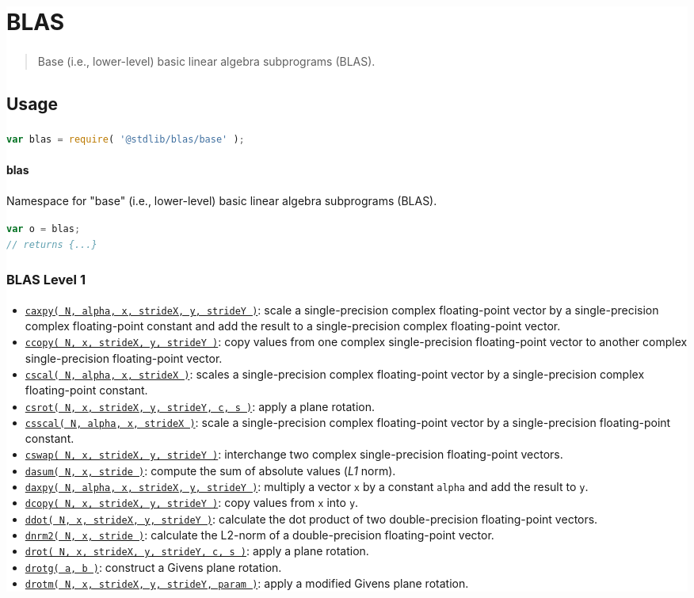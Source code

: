 

# BLAS

> Base (i.e., lower-level) basic linear algebra subprograms (BLAS).

<section class="usage">

## Usage

```javascript
var blas = require( '@stdlib/blas/base' );
```

#### blas

Namespace for "base" (i.e., lower-level) basic linear algebra subprograms (BLAS).

```javascript
var o = blas;
// returns {...}
```

### BLAS Level 1



<div class="namespace-toc">

-   <span class="signature">[`caxpy( N, alpha, x, strideX, y, strideY )`][@stdlib/blas/base/caxpy]</span><span class="delimiter">: </span><span class="description">scale a single-precision complex floating-point vector by a single-precision complex floating-point constant and add the result to a single-precision complex floating-point vector.</span>
-   <span class="signature">[`ccopy( N, x, strideX, y, strideY )`][@stdlib/blas/base/ccopy]</span><span class="delimiter">: </span><span class="description">copy values from one complex single-precision floating-point vector to another complex single-precision floating-point vector.</span>
-   <span class="signature">[`cscal( N, alpha, x, strideX )`][@stdlib/blas/base/cscal]</span><span class="delimiter">: </span><span class="description">scales a single-precision complex floating-point vector by a single-precision complex floating-point constant.</span>
-   <span class="signature">[`csrot( N, x, strideX, y, strideY, c, s )`][@stdlib/blas/base/csrot]</span><span class="delimiter">: </span><span class="description">apply a plane rotation.</span>
-   <span class="signature">[`csscal( N, alpha, x, strideX )`][@stdlib/blas/base/csscal]</span><span class="delimiter">: </span><span class="description">scale a single-precision complex floating-point vector by a single-precision floating-point constant.</span>
-   <span class="signature">[`cswap( N, x, strideX, y, strideY )`][@stdlib/blas/base/cswap]</span><span class="delimiter">: </span><span class="description">interchange two complex single-precision floating-point vectors.</span>
-   <span class="signature">[`dasum( N, x, stride )`][@stdlib/blas/base/dasum]</span><span class="delimiter">: </span><span class="description">compute the sum of absolute values (_L1_ norm).</span>
-   <span class="signature">[`daxpy( N, alpha, x, strideX, y, strideY )`][@stdlib/blas/base/daxpy]</span><span class="delimiter">: </span><span class="description">multiply a vector `x` by a constant `alpha` and add the result to `y`.</span>
-   <span class="signature">[`dcopy( N, x, strideX, y, strideY )`][@stdlib/blas/base/dcopy]</span><span class="delimiter">: </span><span class="description">copy values from `x` into `y`.</span>
-   <span class="signature">[`ddot( N, x, strideX, y, strideY )`][@stdlib/blas/base/ddot]</span><span class="delimiter">: </span><span class="description">calculate the dot product of two double-precision floating-point vectors.</span>
-   <span class="signature">[`dnrm2( N, x, stride )`][@stdlib/blas/base/dnrm2]</span><span class="delimiter">: </span><span class="description">calculate the L2-norm of a double-precision floating-point vector.</span>
-   <span class="signature">[`drot( N, x, strideX, y, strideY, c, s )`][@stdlib/blas/base/drot]</span><span class="delimiter">: </span><span class="description">apply a plane rotation.</span>
-   <span class="signature">[`drotg( a, b )`][@stdlib/blas/base/drotg]</span><span class="delimiter">: </span><span class="description">construct a Givens plane rotation.</span>
-   <span class="signature">[`drotm( N, x, strideX, y, strideY, param )`][@stdlib/blas/base/drotm]</span><span class="delimiter">: </span><span class="description">apply a modified Givens plane rotation.</span>

[@stdlib/blas/base/assert]: https://github.com/stdlib-js/stdlib/tree/develop/lib/node_modules/%40stdlib/blas/base/assert
[@stdlib/blas/base/diagonal-type-enum2str]: https://github.com/stdlib-js/stdlib/tree/develop/lib/node_modules/%40stdlib/blas/base/diagonal-type-enum2str
[@stdlib/blas/base/diagonal-type-resolve-enum]: https://github.com/stdlib-js/stdlib/tree/develop/lib/node_modules/%40stdlib/blas/base/diagonal-type-resolve-enum
[@stdlib/blas/base/diagonal-type-resolve-str]: https://github.com/stdlib-js/stdlib/tree/develop/lib/node_modules/%40stdlib/blas/base/diagonal-type-resolve-str
[@stdlib/blas/base/diagonal-type-str2enum]: https://github.com/stdlib-js/stdlib/tree/develop/lib/node_modules/%40stdlib/blas/base/diagonal-type-str2enum
[@stdlib/blas/base/diagonal-types]: https://github.com/stdlib-js/stdlib/tree/develop/lib/node_modules/%40stdlib/blas/base/diagonal-types
[@stdlib/blas/base/layout-enum2str]: https://github.com/stdlib-js/stdlib/tree/develop/lib/node_modules/%40stdlib/blas/base/layout-enum2str
[@stdlib/blas/base/layout-resolve-enum]: https://github.com/stdlib-js/stdlib/tree/develop/lib/node_modules/%40stdlib/blas/base/layout-resolve-enum
[@stdlib/blas/base/layout-resolve-str]: https://github.com/stdlib-js/stdlib/tree/develop/lib/node_modules/%40stdlib/blas/base/layout-resolve-str
[@stdlib/blas/base/layout-str2enum]: https://github.com/stdlib-js/stdlib/tree/develop/lib/node_modules/%40stdlib/blas/base/layout-str2enum
[@stdlib/blas/base/layouts]: https://github.com/stdlib-js/stdlib/tree/develop/lib/node_modules/%40stdlib/blas/base/layouts
[@stdlib/blas/base/matrix-triangle-enum2str]: https://github.com/stdlib-js/stdlib/tree/develop/lib/node_modules/%40stdlib/blas/base/matrix-triangle-enum2str
[@stdlib/blas/base/matrix-triangle-resolve-enum]: https://github.com/stdlib-js/stdlib/tree/develop/lib/node_modules/%40stdlib/blas/base/matrix-triangle-resolve-enum
[@stdlib/blas/base/matrix-triangle-resolve-str]: https://github.com/stdlib-js/stdlib/tree/develop/lib/node_modules/%40stdlib/blas/base/matrix-triangle-resolve-str
[@stdlib/blas/base/matrix-triangle-str2enum]: https://github.com/stdlib-js/stdlib/tree/develop/lib/node_modules/%40stdlib/blas/base/matrix-triangle-str2enum
[@stdlib/blas/base/matrix-triangles]: https://github.com/stdlib-js/stdlib/tree/develop/lib/node_modules/%40stdlib/blas/base/matrix-triangles
[@stdlib/blas/base/operation-side-enum2str]: https://github.com/stdlib-js/stdlib/tree/develop/lib/node_modules/%40stdlib/blas/base/operation-side-enum2str
[@stdlib/blas/base/operation-side-resolve-enum]: https://github.com/stdlib-js/stdlib/tree/develop/lib/node_modules/%40stdlib/blas/base/operation-side-resolve-enum
[@stdlib/blas/base/operation-side-resolve-str]: https://github.com/stdlib-js/stdlib/tree/develop/lib/node_modules/%40stdlib/blas/base/operation-side-resolve-str
[@stdlib/blas/base/operation-side-str2enum]: https://github.com/stdlib-js/stdlib/tree/develop/lib/node_modules/%40stdlib/blas/base/operation-side-str2enum
[@stdlib/blas/base/operation-sides]: https://github.com/stdlib-js/stdlib/tree/develop/lib/node_modules/%40stdlib/blas/base/operation-sides
[@stdlib/blas/base/transpose-operation-enum2str]: https://github.com/stdlib-js/stdlib/tree/develop/lib/node_modules/%40stdlib/blas/base/transpose-operation-enum2str
[@stdlib/blas/base/transpose-operation-resolve-enum]: https://github.com/stdlib-js/stdlib/tree/develop/lib/node_modules/%40stdlib/blas/base/transpose-operation-resolve-enum
[@stdlib/blas/base/transpose-operation-resolve-str]: https://github.com/stdlib-js/stdlib/tree/develop/lib/node_modules/%40stdlib/blas/base/transpose-operation-resolve-str
[@stdlib/blas/base/transpose-operation-str2enum]: https://github.com/stdlib-js/stdlib/tree/develop/lib/node_modules/%40stdlib/blas/base/transpose-operation-str2enum
[@stdlib/blas/base/transpose-operations]: https://github.com/stdlib-js/stdlib/tree/develop/lib/node_modules/%40stdlib/blas/base/transpose-operations
[@stdlib/blas/base/dcabs1]: https://github.com/stdlib-js/stdlib/tree/develop/lib/node_modules/%40stdlib/blas/base/dcabs1
[@stdlib/blas/base/scabs1]: https://github.com/stdlib-js/stdlib/tree/develop/lib/node_modules/%40stdlib/blas/base/scabs1
[@stdlib/blas/base/dgemm]: https://github.com/stdlib-js/stdlib/tree/develop/lib/node_modules/%40stdlib/blas/base/dgemm
[@stdlib/blas/base/sgemm]: https://github.com/stdlib-js/stdlib/tree/develop/lib/node_modules/%40stdlib/blas/base/sgemm
[@stdlib/blas/base/dgemv]: https://github.com/stdlib-js/stdlib/tree/develop/lib/node_modules/%40stdlib/blas/base/dgemv
[@stdlib/blas/base/dspmv]: https://github.com/stdlib-js/stdlib/tree/develop/lib/node_modules/%40stdlib/blas/base/dspmv
[@stdlib/blas/base/dspr]: https://github.com/stdlib-js/stdlib/tree/develop/lib/node_modules/%40stdlib/blas/base/dspr
[@stdlib/blas/base/dsymv]: https://github.com/stdlib-js/stdlib/tree/develop/lib/node_modules/%40stdlib/blas/base/dsymv
[@stdlib/blas/base/dsyr]: https://github.com/stdlib-js/stdlib/tree/develop/lib/node_modules/%40stdlib/blas/base/dsyr
[@stdlib/blas/base/dsyr2]: https://github.com/stdlib-js/stdlib/tree/develop/lib/node_modules/%40stdlib/blas/base/dsyr2
[@stdlib/blas/base/dtrmv]: https://github.com/stdlib-js/stdlib/tree/develop/lib/node_modules/%40stdlib/blas/base/dtrmv
[@stdlib/blas/base/dtrsv]: https://github.com/stdlib-js/stdlib/tree/develop/lib/node_modules/%40stdlib/blas/base/dtrsv
[@stdlib/blas/base/sgemv]: https://github.com/stdlib-js/stdlib/tree/develop/lib/node_modules/%40stdlib/blas/base/sgemv
[@stdlib/blas/base/sspmv]: https://github.com/stdlib-js/stdlib/tree/develop/lib/node_modules/%40stdlib/blas/base/sspmv
[@stdlib/blas/base/sspr]: https://github.com/stdlib-js/stdlib/tree/develop/lib/node_modules/%40stdlib/blas/base/sspr
[@stdlib/blas/base/ssymv]: https://github.com/stdlib-js/stdlib/tree/develop/lib/node_modules/%40stdlib/blas/base/ssymv
[@stdlib/blas/base/ssyr]: https://github.com/stdlib-js/stdlib/tree/develop/lib/node_modules/%40stdlib/blas/base/ssyr
[@stdlib/blas/base/ssyr2]: https://github.com/stdlib-js/stdlib/tree/develop/lib/node_modules/%40stdlib/blas/base/ssyr2
[@stdlib/blas/base/strmv]: https://github.com/stdlib-js/stdlib/tree/develop/lib/node_modules/%40stdlib/blas/base/strmv
[@stdlib/blas/base/strsv]: https://github.com/stdlib-js/stdlib/tree/develop/lib/node_modules/%40stdlib/blas/base/strsv
[@stdlib/blas/base/caxpy]: https://github.com/stdlib-js/stdlib/tree/develop/lib/node_modules/%40stdlib/blas/base/caxpy
[@stdlib/blas/base/ccopy]: https://github.com/stdlib-js/stdlib/tree/develop/lib/node_modules/%40stdlib/blas/base/ccopy
[@stdlib/blas/base/cscal]: https://github.com/stdlib-js/stdlib/tree/develop/lib/node_modules/%40stdlib/blas/base/cscal
[@stdlib/blas/base/csrot]: https://github.com/stdlib-js/stdlib/tree/develop/lib/node_modules/%40stdlib/blas/base/csrot
[@stdlib/blas/base/csscal]: https://github.com/stdlib-js/stdlib/tree/develop/lib/node_modules/%40stdlib/blas/base/csscal
[@stdlib/blas/base/cswap]: https://github.com/stdlib-js/stdlib/tree/develop/lib/node_modules/%40stdlib/blas/base/cswap
[@stdlib/blas/base/dasum]: https://github.com/stdlib-js/stdlib/tree/develop/lib/node_modules/%40stdlib/blas/base/dasum
[@stdlib/blas/base/daxpy]: https://github.com/stdlib-js/stdlib/tree/develop/lib/node_modules/%40stdlib/blas/base/daxpy
[@stdlib/blas/base/dcopy]: https://github.com/stdlib-js/stdlib/tree/develop/lib/node_modules/%40stdlib/blas/base/dcopy
[@stdlib/blas/base/ddot]: https://github.com/stdlib-js/stdlib/tree/develop/lib/node_modules/%40stdlib/blas/base/ddot
[@stdlib/blas/base/dnrm2]: https://github.com/stdlib-js/stdlib/tree/develop/lib/node_modules/%40stdlib/blas/base/dnrm2
[@stdlib/blas/base/drot]: https://github.com/stdlib-js/stdlib/tree/develop/lib/node_modules/%40stdlib/blas/base/drot
[@stdlib/blas/base/drotg]: https://github.com/stdlib-js/stdlib/tree/develop/lib/node_modules/%40stdlib/blas/base/drotg
[@stdlib/blas/base/drotm]: https://github.com/stdlib-js/stdlib/tree/develop/lib/node_modules/%40stdlib/blas/base/drotm
[@stdlib/blas/base/dscal]: https://github.com/stdlib-js/stdlib/tree/develop/lib/node_modules/%40stdlib/blas/base/dscal
[@stdlib/blas/base/dsdot]: https://github.com/stdlib-js/stdlib/tree/develop/lib/node_modules/%40stdlib/blas/base/dsdot
[@stdlib/blas/base/dswap]: https://github.com/stdlib-js/stdlib/tree/develop/lib/node_modules/%40stdlib/blas/base/dswap
[@stdlib/blas/base/dznrm2]: https://github.com/stdlib-js/stdlib/tree/develop/lib/node_modules/%40stdlib/blas/base/dznrm2
[@stdlib/blas/base/gasum]: https://github.com/stdlib-js/stdlib/tree/develop/lib/node_modules/%40stdlib/blas/base/gasum
[@stdlib/blas/base/gaxpy]: https://github.com/stdlib-js/stdlib/tree/develop/lib/node_modules/%40stdlib/blas/base/gaxpy
[@stdlib/blas/base/gcopy]: https://github.com/stdlib-js/stdlib/tree/develop/lib/node_modules/%40stdlib/blas/base/gcopy
[@stdlib/blas/base/gdot]: https://github.com/stdlib-js/stdlib/tree/develop/lib/node_modules/%40stdlib/blas/base/gdot
[@stdlib/blas/base/gnrm2]: https://github.com/stdlib-js/stdlib/tree/develop/lib/node_modules/%40stdlib/blas/base/gnrm2
[@stdlib/blas/base/gscal]: https://github.com/stdlib-js/stdlib/tree/develop/lib/node_modules/%40stdlib/blas/base/gscal
[@stdlib/blas/base/gswap]: https://github.com/stdlib-js/stdlib/tree/develop/lib/node_modules/%40stdlib/blas/base/gswap
[@stdlib/blas/base/idamax]: https://github.com/stdlib-js/stdlib/tree/develop/lib/node_modules/%40stdlib/blas/base/idamax
[@stdlib/blas/base/isamax]: https://github.com/stdlib-js/stdlib/tree/develop/lib/node_modules/%40stdlib/blas/base/isamax
[@stdlib/blas/base/sasum]: https://github.com/stdlib-js/stdlib/tree/develop/lib/node_modules/%40stdlib/blas/base/sasum
[@stdlib/blas/base/saxpy]: https://github.com/stdlib-js/stdlib/tree/develop/lib/node_modules/%40stdlib/blas/base/saxpy
[@stdlib/blas/base/scasum]: https://github.com/stdlib-js/stdlib/tree/develop/lib/node_modules/%40stdlib/blas/base/scasum
[@stdlib/blas/base/scnrm2]: https://github.com/stdlib-js/stdlib/tree/develop/lib/node_modules/%40stdlib/blas/base/scnrm2
[@stdlib/blas/base/scopy]: https://github.com/stdlib-js/stdlib/tree/develop/lib/node_modules/%40stdlib/blas/base/scopy
[@stdlib/blas/base/sdot]: https://github.com/stdlib-js/stdlib/tree/develop/lib/node_modules/%40stdlib/blas/base/sdot
[@stdlib/blas/base/sdsdot]: https://github.com/stdlib-js/stdlib/tree/develop/lib/node_modules/%40stdlib/blas/base/sdsdot
[@stdlib/blas/base/snrm2]: https://github.com/stdlib-js/stdlib/tree/develop/lib/node_modules/%40stdlib/blas/base/snrm2
[@stdlib/blas/base/srot]: https://github.com/stdlib-js/stdlib/tree/develop/lib/node_modules/%40stdlib/blas/base/srot
[@stdlib/blas/base/srotg]: https://github.com/stdlib-js/stdlib/tree/develop/lib/node_modules/%40stdlib/blas/base/srotg
[@stdlib/blas/base/srotm]: https://github.com/stdlib-js/stdlib/tree/develop/lib/node_modules/%40stdlib/blas/base/srotm
[@stdlib/blas/base/sscal]: https://github.com/stdlib-js/stdlib/tree/develop/lib/node_modules/%40stdlib/blas/base/sscal
[@stdlib/blas/base/sswap]: https://github.com/stdlib-js/stdlib/tree/develop/lib/node_modules/%40stdlib/blas/base/sswap
[@stdlib/blas/base/zaxpy]: https://github.com/stdlib-js/stdlib/tree/develop/lib/node_modules/%40stdlib/blas/base/zaxpy
[@stdlib/blas/base/zcopy]: https://github.com/stdlib-js/stdlib/tree/develop/lib/node_modules/%40stdlib/blas/base/zcopy
[@stdlib/blas/base/zdrot]: https://github.com/stdlib-js/stdlib/tree/develop/lib/node_modules/%40stdlib/blas/base/zdrot
[@stdlib/blas/base/zdscal]: https://github.com/stdlib-js/stdlib/tree/develop/lib/node_modules/%40stdlib/blas/base/zdscal
[@stdlib/blas/base/zscal]: https://github.com/stdlib-js/stdlib/tree/develop/lib/node_modules/%40stdlib/blas/base/zscal
[@stdlib/blas/base/zswap]: https://github.com/stdlib-js/stdlib/tree/develop/lib/node_modules/%40stdlib/blas/base/zswap